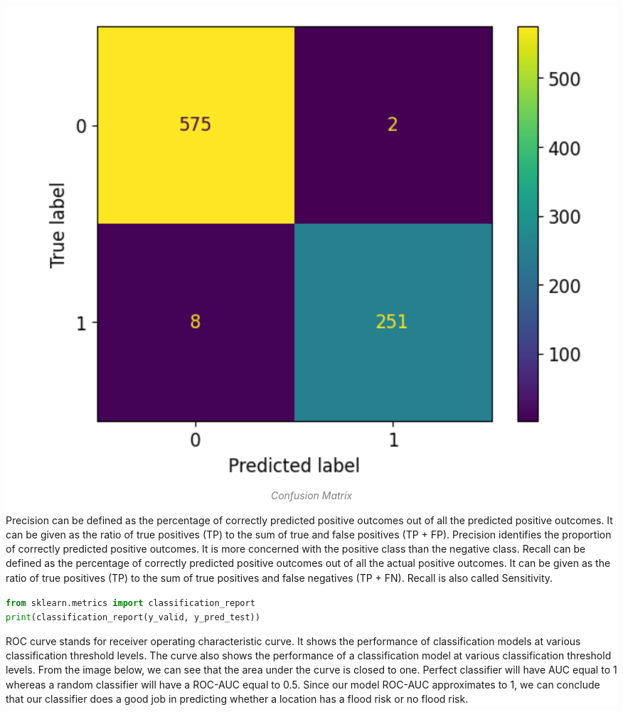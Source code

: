 <center><img src="images/cm.png"  class = "center"/></center>
<p style="text-align: center; color:grey;"><i>Confusion Matrix</i></p>

Precision can be defined as the percentage of correctly predicted positive outcomes out of all the predicted positive outcomes. It can be given as the ratio of true positives (TP) to the sum of true and false positives (TP + FP). Precision identifies the proportion of correctly predicted positive outcomes. It is more concerned with the positive class than the negative class. Recall can be defined as the percentage of correctly predicted positive outcomes out of all the actual positive outcomes. It can be given as the ratio of true positives (TP) to the sum of true positives and false negatives (TP + FN). Recall is also called Sensitivity.

```py
from sklearn.metrics import classification_report
print(classification_report(y_valid, y_pred_test))
```

ROC curve stands for receiver operating characteristic curve. It shows the performance of classification models at various classification threshold levels. The curve also shows the performance of a classification model at various classification threshold levels. From the image below, we can see that the area under the curve is closed to one. Perfect classifier will have AUC equal to 1 whereas a random classifier will have a ROC-AUC equal to 0.5. Since our model ROC-AUC approximates to 1, we can conclude that our classifier does a good job in predicting whether a location has a flood risk or no flood risk.
